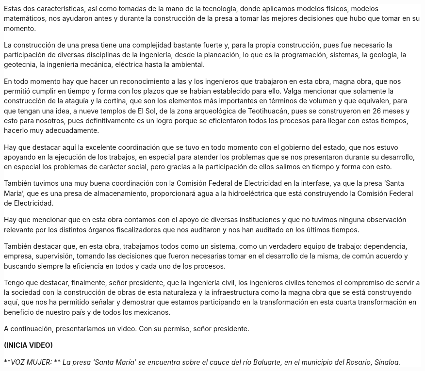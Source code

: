 Estas dos características, así como tomadas de la mano de la tecnología, donde
aplicamos modelos físicos, modelos matemáticos, nos ayudaron antes y durante
la construcción de la presa a tomar las mejores decisiones que hubo que tomar
en su momento.

La construcción de una presa tiene una complejidad bastante fuerte y, para la
propia construcción, pues fue necesario la participación de diversas
disciplinas de la ingeniería, desde la planeación, lo que es la programación,
sistemas, la geología, la geotecnia, la ingeniería mecánica, eléctrica hasta
la ambiental.

En todo momento hay que hacer un reconocimiento a las y los ingenieros que
trabajaron en esta obra, magna obra, que nos permitió cumplir en tiempo y
forma con los plazos que se habían establecido para ello. Valga mencionar que
solamente la construcción de la ataguía y la cortina, que son los elementos
más importantes en términos de volumen y que equivalen, para que tengan una
idea, a nueve templos de El Sol, de la zona arqueológica de Teotihuacán, pues
se construyeron en 26 meses y esto para nosotros, pues definitivamente es un
logro porque se eficientaron todos los procesos para llegar con estos tiempos,
hacerlo muy adecuadamente.

Hay que destacar aquí la excelente coordinación que se tuvo en todo momento
con el gobierno del estado, que nos estuvo apoyando en la ejecución de los
trabajos, en especial para atender los problemas que se nos presentaron
durante su desarrollo, en especial los problemas de carácter social, pero
gracias a la participación de ellos salimos en tiempo y forma con esto.

También tuvimos una muy buena coordinación con la Comisión Federal de
Electricidad en la interfase, ya que la presa ‘Santa María’, que es una presa
de almacenamiento, proporcionará agua a la hidroeléctrica que está
construyendo la Comisión Federal de Electricidad.

Hay que mencionar que en esta obra contamos con el apoyo de diversas
instituciones y que no tuvimos ninguna observación relevante por los distintos
órganos fiscalizadores que nos auditaron y nos han auditado en los últimos
tiempos.

También destacar que, en esta obra, trabajamos todos como un sistema, como un
verdadero equipo de trabajo: dependencia, empresa, supervisión, tomando las
decisiones que fueron necesarias tomar en el desarrollo de la misma, de común
acuerdo y buscando siempre la eficiencia en todos y cada uno de los procesos.

Tengo que destacar, finalmente, señor presidente, que la ingeniería civil, los
ingenieros civiles tenemos el compromiso de servir a la sociedad con la
construcción de obras de esta naturaleza y la infraestructura como la magna
obra que se está construyendo aquí, que nos ha permitido señalar y demostrar
que estamos participando en la transformación en esta cuarta transformación en
beneficio de nuestro país y de todos los mexicanos.

A continuación, presentaríamos un video. Con su permiso, señor presidente.

**(INICIA VIDEO)**

**_VOZ MUJER:_ ** _La presa ‘Santa María’ se encuentra sobre el cauce del río
Baluarte, en el municipio del Rosario, Sinaloa._
